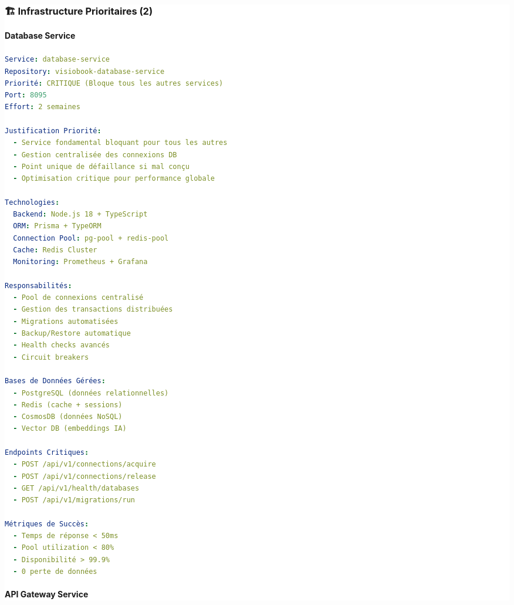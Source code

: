 ### 🏗️ Infrastructure Prioritaires (2)

#### Database Service

```yaml
Service: database-service
Repository: visiobook-database-service
Priorité: CRITIQUE (Bloque tous les autres services)
Port: 8095
Effort: 2 semaines

Justification Priorité:
  - Service fondamental bloquant pour tous les autres
  - Gestion centralisée des connexions DB
  - Point unique de défaillance si mal conçu
  - Optimisation critique pour performance globale

Technologies:
  Backend: Node.js 18 + TypeScript
  ORM: Prisma + TypeORM
  Connection Pool: pg-pool + redis-pool
  Cache: Redis Cluster
  Monitoring: Prometheus + Grafana

Responsabilités:
  - Pool de connexions centralisé
  - Gestion des transactions distribuées
  - Migrations automatisées
  - Backup/Restore automatique
  - Health checks avancés
  - Circuit breakers

Bases de Données Gérées:
  - PostgreSQL (données relationnelles)
  - Redis (cache + sessions)
  - CosmosDB (données NoSQL)
  - Vector DB (embeddings IA)

Endpoints Critiques:
  - POST /api/v1/connections/acquire
  - POST /api/v1/connections/release
  - GET /api/v1/health/databases
  - POST /api/v1/migrations/run

Métriques de Succès:
  - Temps de réponse < 50ms
  - Pool utilization < 80%
  - Disponibilité > 99.9%
  - 0 perte de données
```

#### API Gateway Service
